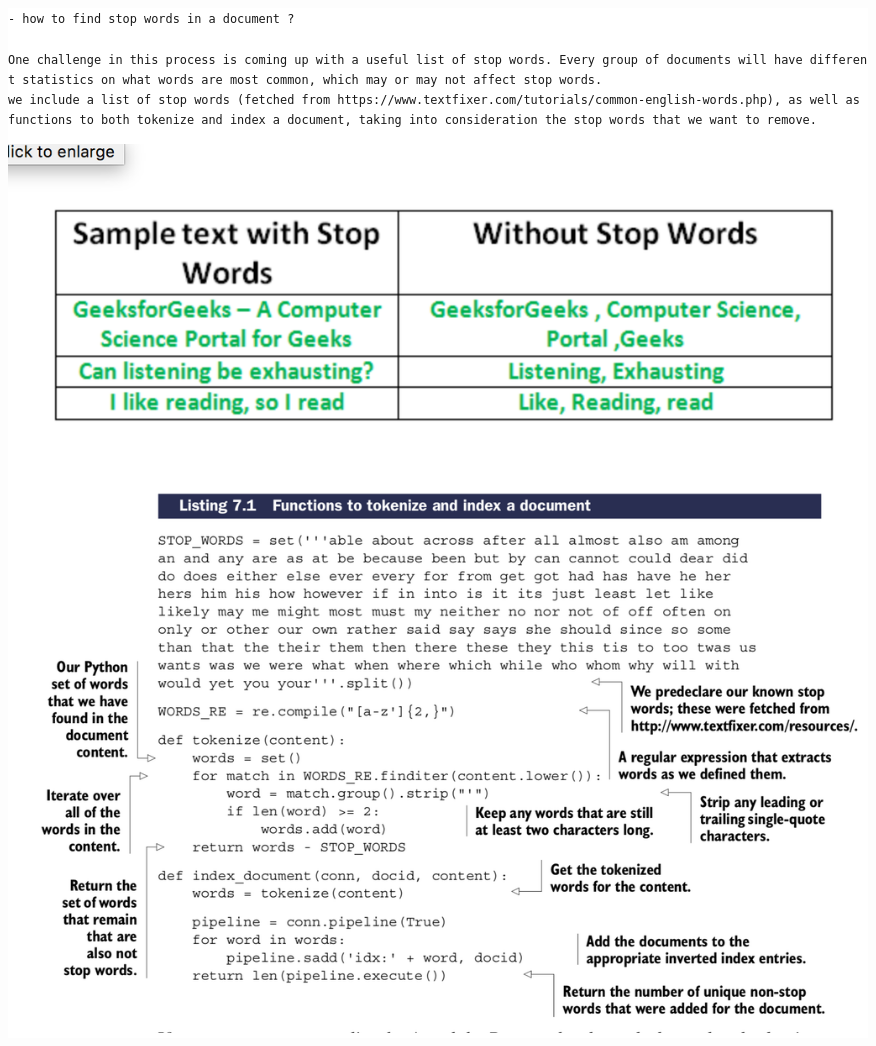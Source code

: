     - how to find stop words in a document ?

    One challenge in this process is coming up with a useful list of stop words. Every group of documents will have different statistics on what words are most common, which may or may not affect stop words.
    we include a list of stop words (fetched from https://www.textfixer.com/tutorials/common-english-words.php), as well as functions to both tokenize and index a document, taking into consideration the stop words that we want to remove.

![](./static/remove_stop_words.png)
![](./static/tokenization_indexing.png)
